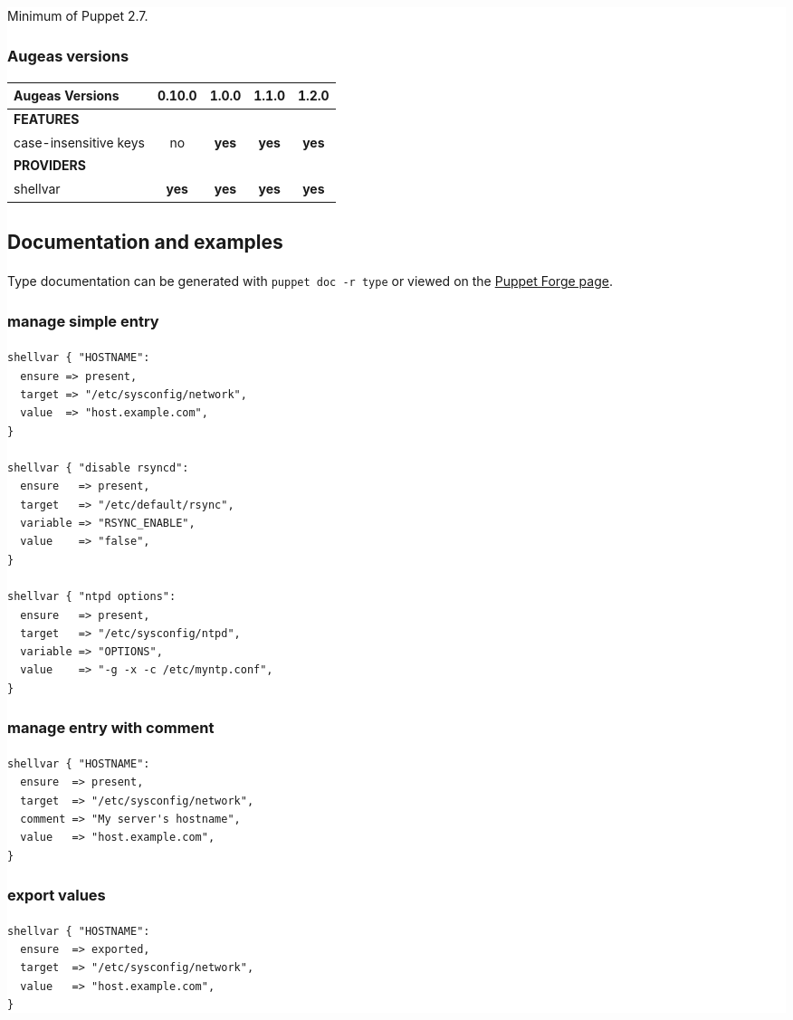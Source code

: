 Minimum of Puppet 2.7.

### Augeas versions

Augeas Versions           | 0.10.0  | 1.0.0   | 1.1.0   | 1.2.0   |
:-------------------------|:-------:|:-------:|:-------:|:-------:|
**FEATURES**              |
case-insensitive keys     | no      | **yes** | **yes** | **yes** |
**PROVIDERS**             |
shellvar                  | **yes** | **yes** | **yes** | **yes** |

## Documentation and examples

Type documentation can be generated with `puppet doc -r type` or viewed on the
[Puppet Forge page](http://forge.puppetlabs.com/herculesteam/augeasproviders_shellvar).

### manage simple entry

    shellvar { "HOSTNAME":
      ensure => present,
      target => "/etc/sysconfig/network",
      value  => "host.example.com",
    }

    shellvar { "disable rsyncd":
      ensure   => present,
      target   => "/etc/default/rsync",
      variable => "RSYNC_ENABLE",
      value    => "false",
    }

    shellvar { "ntpd options":
      ensure   => present,
      target   => "/etc/sysconfig/ntpd",
      variable => "OPTIONS",
      value    => "-g -x -c /etc/myntp.conf",
    }

### manage entry with comment

    shellvar { "HOSTNAME":
      ensure  => present,
      target  => "/etc/sysconfig/network",
      comment => "My server's hostname",
      value   => "host.example.com",
    }

### export values

    shellvar { "HOSTNAME":
      ensure  => exported,
      target  => "/etc/sysconfig/network",
      value   => "host.example.com",
    }
